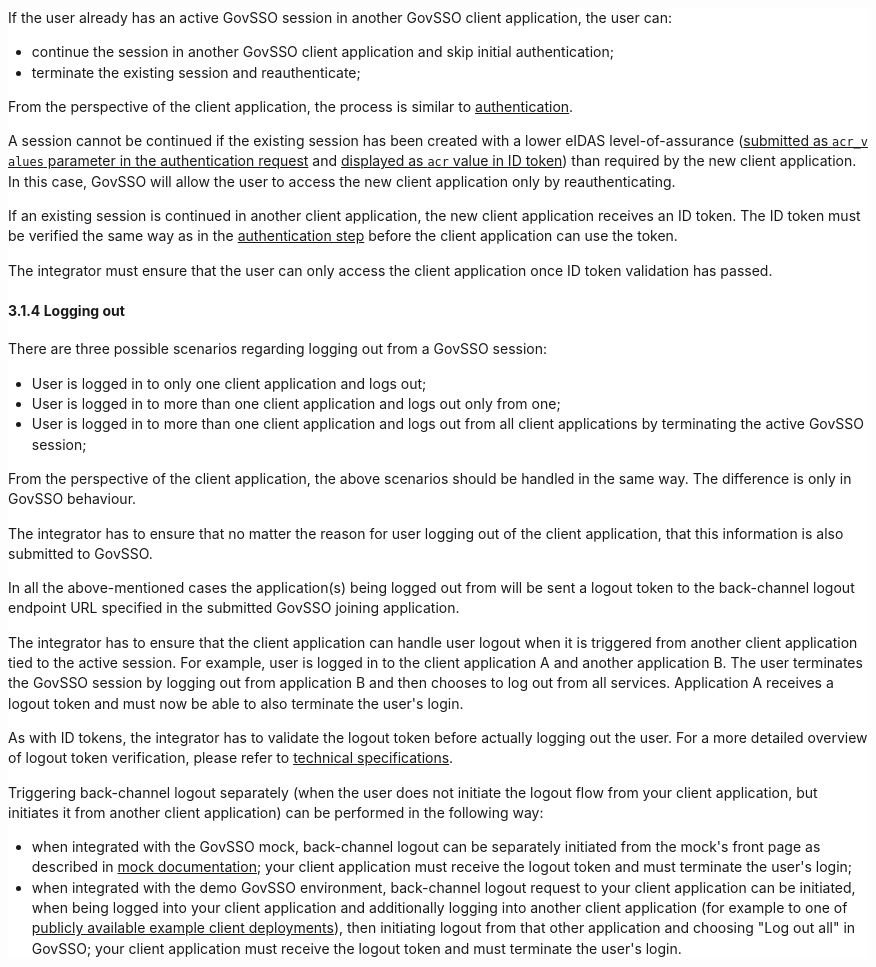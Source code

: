 If the user already has an active GovSSO session in another GovSSO client application, the user can:

- continue the session in another GovSSO client application and skip initial authentication;
- terminate the existing session and reauthenticate;

From the perspective of the client application, the process is similar to [authentication](#311-authentication).

A session cannot be continued if the existing session has been created with a lower eIDAS level-of-assurance ([submitted as `acr_values` parameter in the authentication request](TechnicalSpecification#61-authentication-request) and [displayed as `acr` value in ID token](TechnicalSpecification#51-id-token)) than required by the new client application. In this case, GovSSO will allow the user to access the new client application only by reauthenticating.

If an existing session is continued in another client application, the new client application receives an ID token. The ID token must be verified the same way as in the [authentication step](#311-authentication) before the client application can use the token.

The integrator must ensure that the user can only access the client application once ID token validation has passed.

#### 3.1.4 Logging out

There are three possible scenarios regarding logging out from a GovSSO session:

- User is logged in to only one client application and logs out;
- User is logged in to more than one client application and logs out only from one;
- User is logged in to more than one client application and logs out from all client applications by terminating the active GovSSO session;

From the perspective of the client application, the above scenarios should be handled in the same way. The difference is only in GovSSO behaviour.

The integrator has to ensure that no matter the reason for user logging out of the client application, that this information is also submitted to GovSSO.

In all the above-mentioned cases the application(s) being logged out from will be sent a logout token to the back-channel logout endpoint URL specified in the submitted GovSSO joining application.

The integrator has to ensure that the client application can handle user logout when it is triggered from another client application tied to the active session. For example, user is logged in to the client application A and another application B. The user terminates the GovSSO session by logging out from application B and then chooses to log out from all services. Application A receives a logout token and must now be able to also terminate the user's login.  

As with ID tokens, the integrator has to validate the logout token before actually logging out the user. For a more detailed overview of logout token verification, please refer to [technical specifications](TechnicalSpecification#71-verification-of-the-id-token-and-logout-token).

Triggering back-channel logout separately (when the user does not initiate the logout flow from your client application, but initiates it from another client application) can be performed in the following way:

* when integrated with the GovSSO mock, back-channel logout can be separately initiated from the mock's front page as described in [mock documentation](https://github.com/e-gov/GovSSO-Mock/blob/master/USAGE.md#4-back-channel-logout); your client application must receive the logout token and must terminate the user's login;
* when integrated with the demo GovSSO environment, back-channel logout request to your client application can be initiated, when being logged into your client application and additionally logging into another client application (for example to one of [publicly available example client deployments](Demo)), then initiating logout from that other application and choosing "Log out all" in GovSSO; your client application must receive the logout token and must terminate the user's login.
